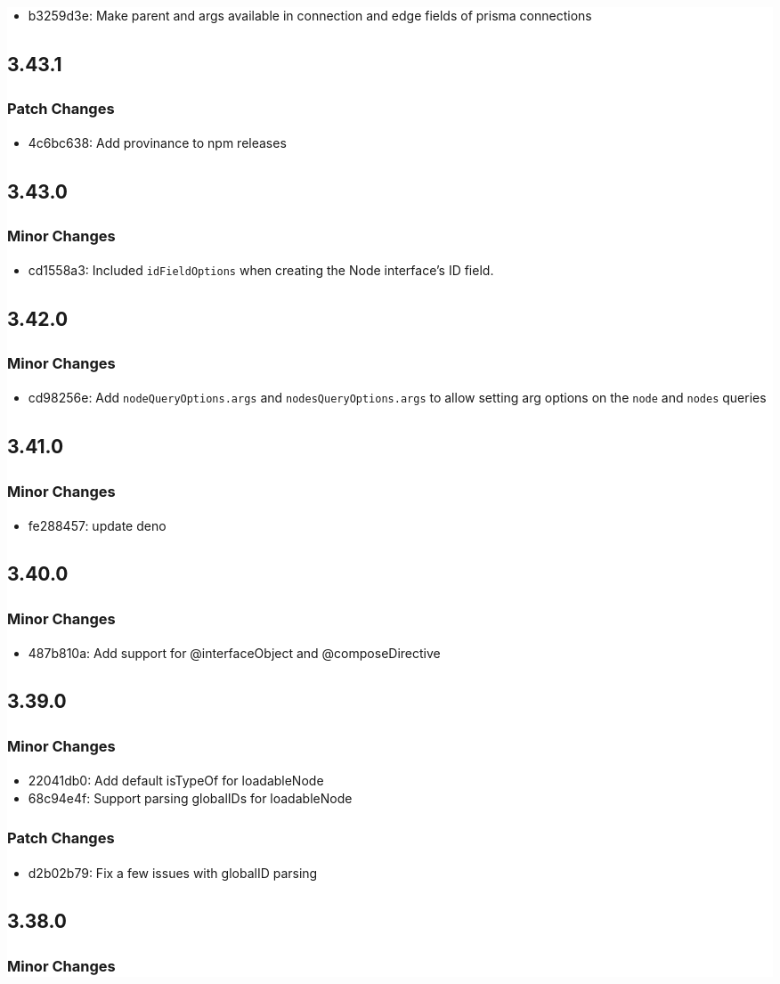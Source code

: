- b3259d3e: Make parent and args available in connection and edge fields of prisma connections

## 3.43.1

### Patch Changes

- 4c6bc638: Add provinance to npm releases

## 3.43.0

### Minor Changes

- cd1558a3: Included `idFieldOptions` when creating the Node interface’s ID field.

## 3.42.0

### Minor Changes

- cd98256e: Add `nodeQueryOptions.args` and `nodesQueryOptions.args` to allow setting arg options on
  the `node` and `nodes` queries

## 3.41.0

### Minor Changes

- fe288457: update deno

## 3.40.0

### Minor Changes

- 487b810a: Add support for @interfaceObject and @composeDirective

## 3.39.0

### Minor Changes

- 22041db0: Add default isTypeOf for loadableNode
- 68c94e4f: Support parsing globalIDs for loadableNode

### Patch Changes

- d2b02b79: Fix a few issues with globalID parsing

## 3.38.0

### Minor Changes
